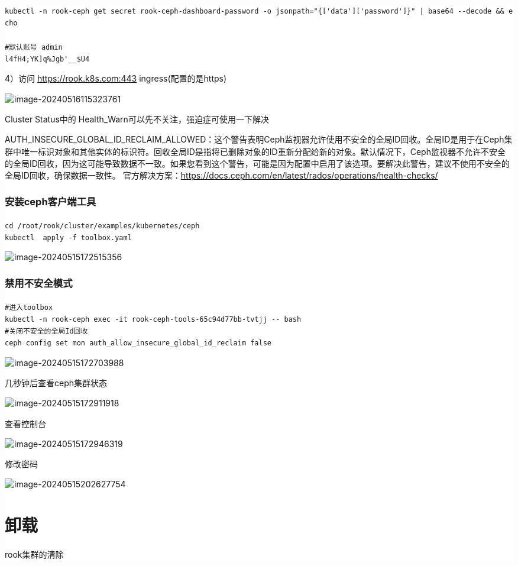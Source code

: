 ```shell
kubectl -n rook-ceph get secret rook-ceph-dashboard-password -o jsonpath="{['data']['password']}" | base64 --decode && echo

#默认账号 admin
l4fH4;YK]q%Jgb'__$U4
```

4）访问 https://rook.k8s.com:443 ingress(配置的是https)

![image-20240516115323761](https://gitee.com/dongguo4812_admin/image/raw/master/image/202405172246207.png)

Cluster Status中的 Health_Warn可以先不关注，强迫症可使用一下解决

AUTH_INSECURE_GLOBAL_ID_RECLAIM_ALLOWED：这个警告表明Ceph监视器允许使用不安全的全局ID回收。全局ID是用于在Ceph集群中唯一标识对象和其他实体的标识符。回收全局ID是指将已删除对象的ID重新分配给新的对象。默认情况下，Ceph监视器不允许不安全的全局ID回收，因为这可能导致数据不一致。如果您看到这个警告，可能是因为配置中启用了该选项。要解决此警告，建议不使用不安全的全局ID回收，确保数据一致性。
官方解决方案：https://docs.ceph.com/en/latest/rados/operations/health-checks/

###  安装ceph客户端工具

```
cd /root/rook/cluster/examples/kubernetes/ceph
kubectl  apply -f toolbox.yaml
```

![image-20240515172515356](https://gitee.com/dongguo4812_admin/image/raw/master/image/202405172246067.png)

### 禁用不安全模式

```
#进入toolbox
kubectl -n rook-ceph exec -it rook-ceph-tools-65c94d77bb-tvtjj -- bash
#关闭不安全的全局Id回收
ceph config set mon auth_allow_insecure_global_id_reclaim false
```

![image-20240515172703988](https://gitee.com/dongguo4812_admin/image/raw/master/image/202405172246977.png)

几秒钟后查看ceph集群状态

![image-20240515172911918](https://gitee.com/dongguo4812_admin/image/raw/master/image/202405172246449.png)

查看控制台

![image-20240515172946319](https://gitee.com/dongguo4812_admin/image/raw/master/image/202405172246393.png)

修改密码

![image-20240515202627754](https://gitee.com/dongguo4812_admin/image/raw/master/image/202405172246953.png)

# 卸载

rook集群的清除
